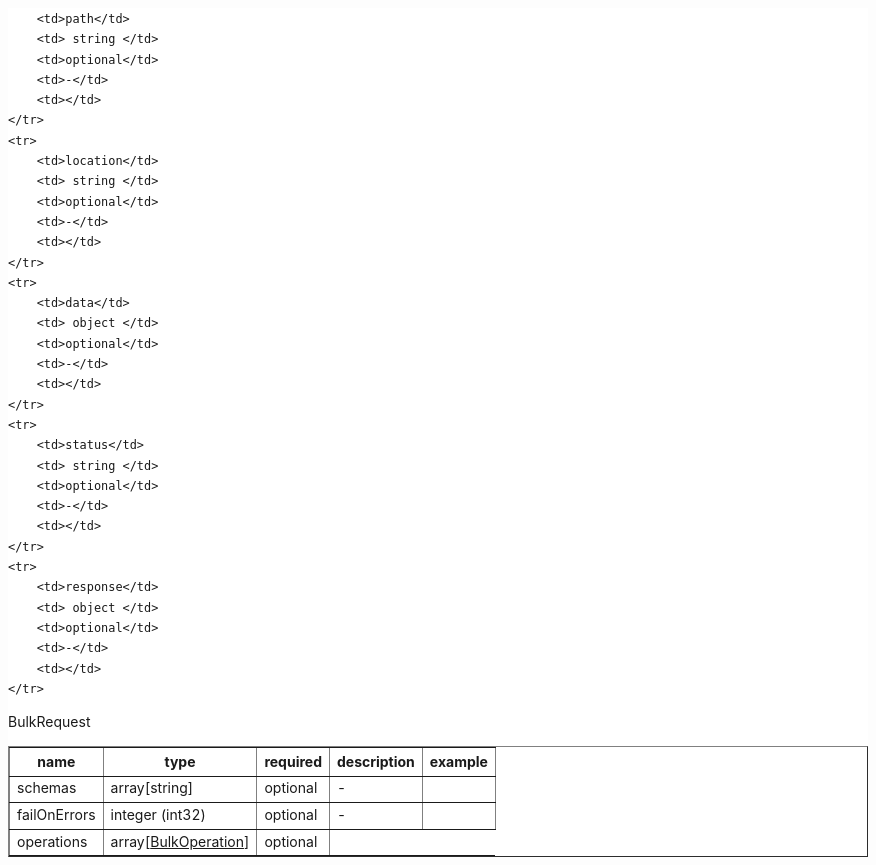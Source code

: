         <td>path</td>
        <td> string </td>
        <td>optional</td>
        <td>-</td>
        <td></td>
    </tr>
    <tr>
        <td>location</td>
        <td> string </td>
        <td>optional</td>
        <td>-</td>
        <td></td>
    </tr>
    <tr>
        <td>data</td>
        <td> object </td>
        <td>optional</td>
        <td>-</td>
        <td></td>
    </tr>
    <tr>
        <td>status</td>
        <td> string </td>
        <td>optional</td>
        <td>-</td>
        <td></td>
    </tr>
    <tr>
        <td>response</td>
        <td> object </td>
        <td>optional</td>
        <td>-</td>
        <td></td>
    </tr>
</table>

<a name="/definitions/BulkRequest">BulkRequest</a>

<table border="1">
    <tr>
        <th>name</th>
        <th>type</th>
        <th>required</th>
        <th>description</th>
        <th>example</th>
    </tr>
    <tr>
        <td>schemas</td>
        <td> array[string] </td>
        <td>optional</td>
        <td>-</td>
        <td></td>
    </tr>
    <tr>
        <td>failOnErrors</td>
        <td> integer (int32) </td>
        <td>optional</td>
        <td>-</td>
        <td></td>
    </tr>
    <tr>
        <td>operations</td>
        <td> array[<a href="#/definitions/BulkOperation">BulkOperation</a>] </td>
        <td>optional</td>